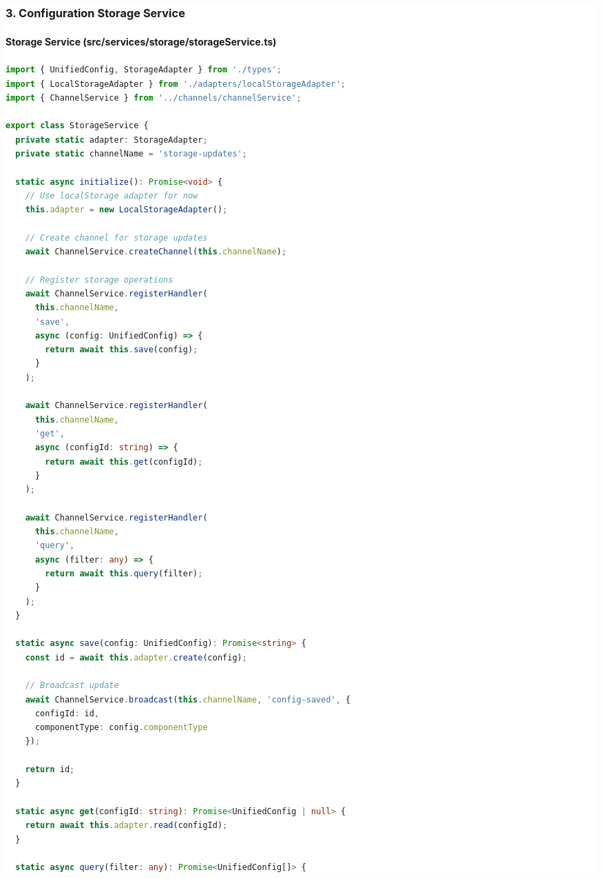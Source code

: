 ### 3. Configuration Storage Service

#### Storage Service (src/services/storage/storageService.ts)
```typescript
import { UnifiedConfig, StorageAdapter } from './types';
import { LocalStorageAdapter } from './adapters/localStorageAdapter';
import { ChannelService } from '../channels/channelService';

export class StorageService {
  private static adapter: StorageAdapter;
  private static channelName = 'storage-updates';
  
  static async initialize(): Promise<void> {
    // Use localStorage adapter for now
    this.adapter = new LocalStorageAdapter();
    
    // Create channel for storage updates
    await ChannelService.createChannel(this.channelName);
    
    // Register storage operations
    await ChannelService.registerHandler(
      this.channelName,
      'save',
      async (config: UnifiedConfig) => {
        return await this.save(config);
      }
    );
    
    await ChannelService.registerHandler(
      this.channelName,
      'get',
      async (configId: string) => {
        return await this.get(configId);
      }
    );
    
    await ChannelService.registerHandler(
      this.channelName,
      'query',
      async (filter: any) => {
        return await this.query(filter);
      }
    );
  }
  
  static async save(config: UnifiedConfig): Promise<string> {
    const id = await this.adapter.create(config);
    
    // Broadcast update
    await ChannelService.broadcast(this.channelName, 'config-saved', {
      configId: id,
      componentType: config.componentType
    });
    
    return id;
  }
  
  static async get(configId: string): Promise<UnifiedConfig | null> {
    return await this.adapter.read(configId);
  }
  
  static async query(filter: any): Promise<UnifiedConfig[]> {
```